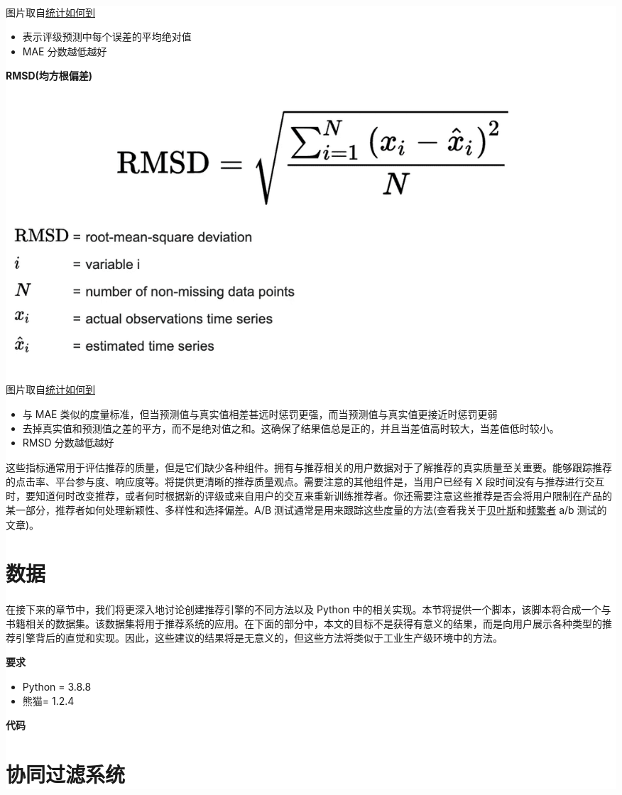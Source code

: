 图片取自[统计如何到](https://www.statisticshowto.com/absolute-error/#:~:text=E%20%3D%20xexperimental%20%E2%80%93%20xtrue,true%20is%20the%20true%20measurement.)

*   表示评级预测中每个误差的平均绝对值
*   MAE 分数越低越好

**RMSD(均方根偏差)**

![](img/cb5120e875d06dbd34b742b64de4f675.png)

图片取自[统计如何到](https://www.statisticshowto.com/probability-and-statistics/regression-analysis/rmse-root-mean-square-error/#:~:text=If%20you%20don't%20like,square%20root%20of%20the%20result.)

*   与 MAE 类似的度量标准，但当预测值与真实值相差甚远时惩罚更强，而当预测值与真实值更接近时惩罚更弱
*   去掉真实值和预测值之差的平方，而不是绝对值之和。这确保了结果值总是正的，并且当差值高时较大，当差值低时较小。
*   RMSD 分数越低越好

这些指标通常用于评估推荐的质量，但是它们缺少各种组件。拥有与推荐相关的用户数据对于了解推荐的真实质量至关重要。能够跟踪推荐的点击率、平台参与度、响应度等。将提供更清晰的推荐质量观点。需要注意的其他组件是，当用户已经有 X 段时间没有与推荐进行交互时，要知道何时改变推荐，或者何时根据新的评级或来自用户的交互来重新训练推荐者。你还需要注意这些推荐是否会将用户限制在产品的某一部分，推荐者如何处理新颖性、多样性和选择偏差。A/B 测试通常是用来跟踪这些度量的方法(查看我关于[贝叶斯](/bayesian-a-b-testing-explained-344a6df88c1a)和[频繁者](/frequentist-a-b-testing-explained-90b9ce8c28b9) a/b 测试的文章)。

# 数据

在接下来的章节中，我们将更深入地讨论创建推荐引擎的不同方法以及 Python 中的相关实现。本节将提供一个脚本，该脚本将合成一个与书籍相关的数据集。该数据集将用于推荐系统的应用。在下面的部分中，本文的目标不是获得有意义的结果，而是向用户展示各种类型的推荐引擎背后的直觉和实现。因此，这些建议的结果将是无意义的，但这些方法将类似于工业生产级环境中的方法。

**要求**

*   Python = 3.8.8
*   熊猫= 1.2.4

**代码**

# 协同过滤系统
